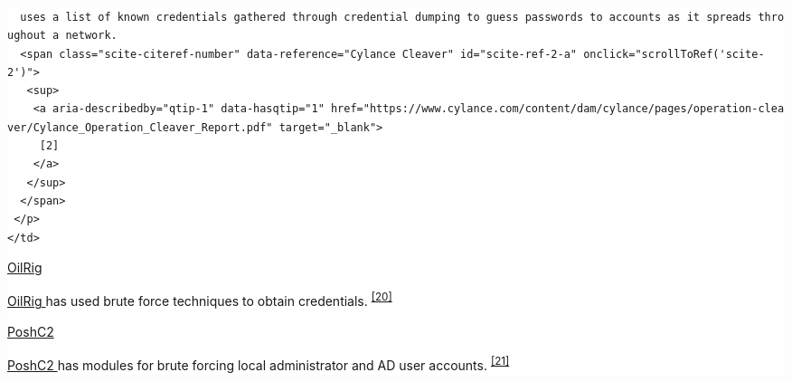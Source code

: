       uses a list of known credentials gathered through credential dumping to guess passwords to accounts as it spreads throughout a network.
      <span class="scite-citeref-number" data-reference="Cylance Cleaver" id="scite-ref-2-a" onclick="scrollToRef('scite-2')">
       <sup>
        <a aria-describedby="qtip-1" data-hasqtip="1" href="https://www.cylance.com/content/dam/cylance/pages/operation-cleaver/Cylance_Operation_Cleaver_Report.pdf" target="_blank">
         [2]
        </a>
       </sup>
      </span>
     </p>
    </td>
   </tr>
   <tr>
    <td>
     <a href="https://attack.mitre.org/groups/G0049">
      OilRig
     </a>
    </td>
    <td>
     <p>
      <a href="https://attack.mitre.org/groups/G0049">
       OilRig
      </a>
      has used brute force techniques to obtain credentials.
      <span class="scite-citeref-number" data-reference="FireEye APT34 Webinar Dec 2017" id="scite-ref-20-a" onclick="scrollToRef('scite-20')">
       <sup>
        <a aria-describedby="qtip-19" data-hasqtip="19" href="https://www.brighttalk.com/webcast/10703/296317/apt34-new-targeted-attack-in-the-middle-east" target="_blank">
         [20]
        </a>
       </sup>
      </span>
     </p>
    </td>
   </tr>
   <tr>
    <td>
     <a href="https://attack.mitre.org/software/S0378">
      PoshC2
     </a>
    </td>
    <td>
     <p>
      <a href="https://attack.mitre.org/software/S0378">
       PoshC2
      </a>
      has modules for brute forcing local administrator and AD user accounts.
      <span class="scite-citeref-number" data-reference="GitHub PoshC2" id="scite-ref-21-a" onclick="scrollToRef('scite-21')">
       <sup>
        <a aria-describedby="qtip-20" data-hasqtip="20" href="https://github.com/nettitude/PoshC2" target="_blank">
         [21]
        </a>
       </sup>
      </span>
     </p>
    </td>
   </tr>
   <tr>
    <td>